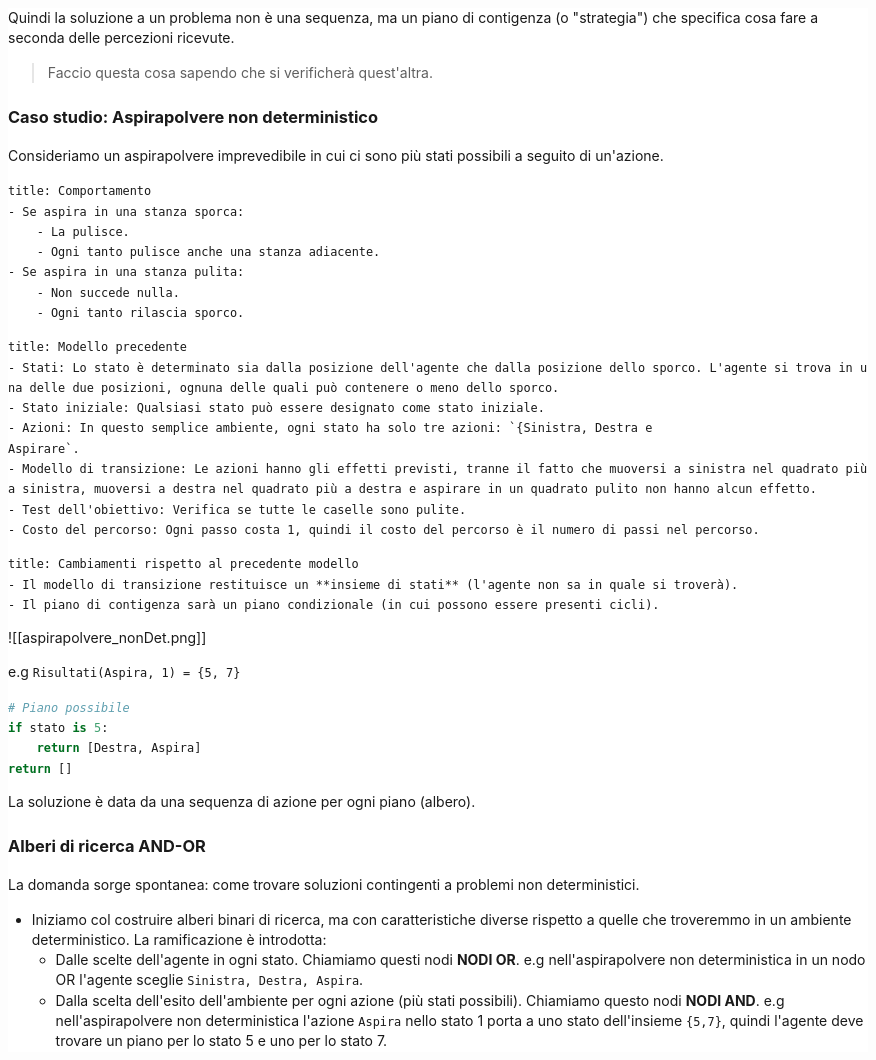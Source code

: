 Quindi la soluzione a un problema non è una sequenza, ma un piano di contigenza (o "strategia") che specifica cosa fare a seconda delle percezioni ricevute.
> Faccio questa cosa sapendo che si verificherà quest'altra.

### Caso studio: Aspirapolvere non deterministico
Consideriamo un aspirapolvere imprevedibile in cui ci sono più stati possibili a seguito di un'azione.
```ad-note
title: Comportamento
- Se aspira in una stanza sporca:
	- La pulisce.
	- Ogni tanto pulisce anche una stanza adiacente.
- Se aspira in una stanza pulita:
	- Non succede nulla.
	- Ogni tanto rilascia sporco.
```

```ad-note
title: Modello precedente
- Stati: Lo stato è determinato sia dalla posizione dell'agente che dalla posizione dello sporco. L'agente si trova in una delle due posizioni, ognuna delle quali può contenere o meno dello sporco.
- Stato iniziale: Qualsiasi stato può essere designato come stato iniziale.
- Azioni: In questo semplice ambiente, ogni stato ha solo tre azioni: `{Sinistra, Destra e
Aspirare`.
- Modello di transizione: Le azioni hanno gli effetti previsti, tranne il fatto che muoversi a sinistra nel quadrato più a sinistra, muoversi a destra nel quadrato più a destra e aspirare in un quadrato pulito non hanno alcun effetto.
- Test dell'obiettivo: Verifica se tutte le caselle sono pulite.
- Costo del percorso: Ogni passo costa 1, quindi il costo del percorso è il numero di passi nel percorso.
```

```ad-warning
title: Cambiamenti rispetto al precedente modello
- Il modello di transizione restituisce un **insieme di stati** (l'agente non sa in quale si troverà).
- Il piano di contigenza sarà un piano condizionale (in cui possono essere presenti cicli). 
```

![[aspirapolvere_nonDet.png]]

e.g `Risultati(Aspira, 1) = {5, 7}`

```python
# Piano possibile
if stato is 5:
	return [Destra, Aspira]
return []
```

La soluzione è data da una sequenza di azione per ogni piano (albero).

### Alberi di ricerca AND-OR
La domanda sorge spontanea: come trovare soluzioni contingenti a problemi non deterministici.
- Iniziamo col costruire alberi binari di ricerca, ma con caratteristiche diverse rispetto a quelle che troveremmo in un ambiente deterministico. La ramificazione è introdotta:
	- Dalle scelte dell'agente in ogni stato. Chiamiamo questi nodi **NODI OR**. e.g nell'aspirapolvere non deterministica in un nodo OR l'agente sceglie `Sinistra, Destra, Aspira`.
	- Dalla scelta dell'esito dell'ambiente per ogni azione (più stati possibili). Chiamiamo questo nodi **NODI AND**. e.g nell'aspirapolvere non deterministica l'azione `Aspira` nello stato 1 porta a uno stato dell'insieme `{5,7}`, quindi l'agente deve trovare un piano per lo stato 5 e uno per lo stato 7.
